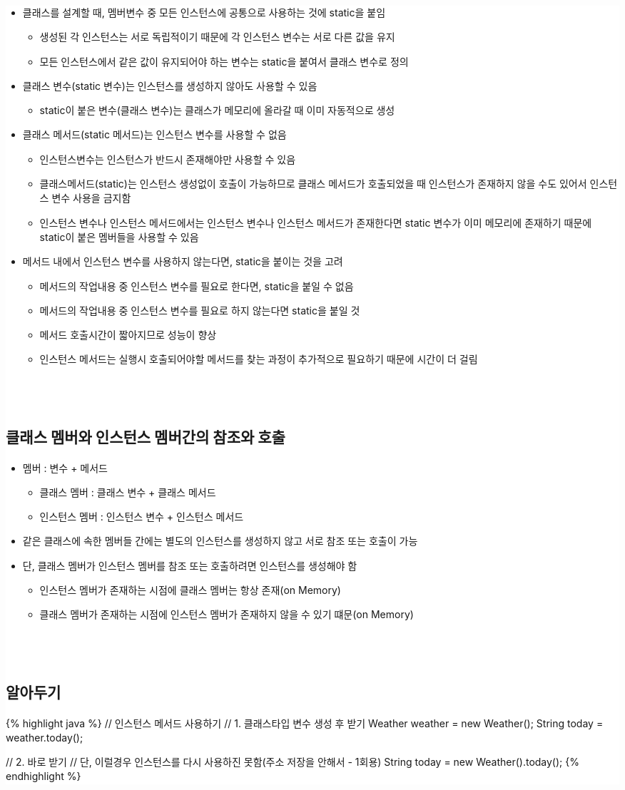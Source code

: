 - 클래스를 설계할 때, 멤버변수 중 모든 인스턴스에 공통으로 사용하는 것에 static을 붙임
  
  - 생성된 각 인스턴스는 서로 독립적이기 때문에 각 인스턴스 변수는 서로 다른 값을 유지
   
  - 모든 인스턴스에서 같은 값이 유지되어야 하는 변수는 static을 붙여서 클래스 변수로 정의
  
- 클래스 변수(static 변수)는 인스턴스를 생성하지 않아도 사용할 수 있음

  - static이 붙은 변수(클래스 변수)는 클래스가 메모리에 올라갈 때 이미 자동적으로 생성

- 클래스 메서드(static 메서드)는 인스턴스 변수를 사용할 수 없음
  
  - 인스턴스변수는 인스턴스가 반드시 존재해야만 사용할 수 있음

  - 클래스메서드(static)는 인스턴스 생성없이 호출이 가능하므로 클래스 메서드가 호출되었을 때 인스턴스가 존재하지 않을 수도 있어서 인스턴스 변수 사용을 금지함

  - 인스턴스 변수나 인스턴스 메서드에서는 인스턴스 변수나 인스턴스 메서드가 존재한다면 static 변수가 이미 메모리에 존재하기 때문에 static이 붙은 멤버들을 사용할 수 있음

- 메서드 내에서 인스턴스 변수를 사용하지 않는다면, static을 붙이는 것을 고려

  - 메서드의 작업내용 중 인스턴스 변수를 필요로 한다면, static을 붙일 수 없음

  - 메서드의 작업내용 중 인스턴스 변수를 필요로 하지 않는다면 static을 붙일 것

  - 메서드 호출시간이 짧아지므로 성능이 향상

  - 인스턴스 메서드는 실행시 호출되어야할 메서드를 찾는 과정이 추가적으로 필요하기 때문에 시간이 더 걸림

<br>
<br>

## 클래스 멤버와 인스턴스 멤버간의 참조와 호출

- 멤버 : 변수 + 메서드

  - 클래스 멤버 : 클래스 변수 + 클래스 메서드

  - 인스턴스 멤버 : 인스턴스 변수 + 인스턴스 메서드

- 같은 클래스에 속한 멤버들 간에는 별도의 인스턴스를 생성하지 않고 서로 참조 또는 호출이 가능

- 단, 클래스 멤버가 인스턴스 멤버를 참조 또는 호출하려면 인스턴스를 생성해야 함

  - 인스턴스 멤버가 존재하는 시점에 클래스 멤버는 항상 존재(on Memory)

  - 클래스 멤버가 존재하는 시점에 인스턴스 멤버가 존재하지 않을 수 있기 떄문(on Memory)

<br>
<br>

## 알아두기

{% highlight java %}
// 인스턴스 메서드 사용하기
// 1. 클래스타입 변수 생성 후 받기
Weather weather = new Weather();
String today = weather.today();

// 2. 바로 받기
// 단, 이럴경우 인스턴스를 다시 사용하진 못함(주소 저장을 안해서 - 1회용)
String today = new Weather().today();
{% endhighlight %}
